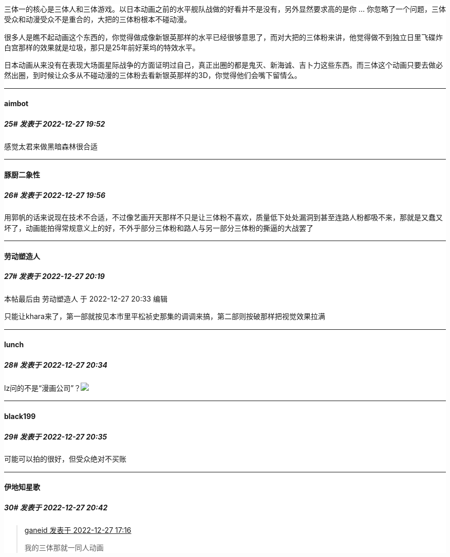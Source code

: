 三体一的核心是三体人和三体游戏。以日本动画之前的水平舰队战做的好看并不是没有，另外显然要求高的是你 ...</blockquote>
你忽略了一个问题，三体受众和动漫受众不是重合的，大把的三体粉根本不碰动漫。

很多人是瞧不起动画这个东西的，你觉得做成像新银英那样的水平已经很够意思了，而对大把的三体粉来讲，他觉得做不到独立日里飞碟炸白宫那样的效果就是垃圾，那只是25年前好莱坞的特效水平。

日本动画从来没有在表现大场面星际战争的方面证明过自己，真正出圈的都是鬼灭、新海诚、吉卜力这些东西。而三体这个动画只要去做必然出圈，到时候让众多从不碰动漫的三体粉去看新银英那样的3D，你觉得他们会嘴下留情么。

*****

####  aimbot  
##### 25#       发表于 2022-12-27 19:52

感觉太君来做黑暗森林很合适

*****

####  豚厨二象性  
##### 26#       发表于 2022-12-27 19:56

用郭帆的话来说现在技术不合适，不过像艺画开天那样不只是让三体粉不喜欢，质量低下处处漏洞到甚至连路人粉都吸不来，那就是又蠢又坏了，动画能拍得常规意义上的好，不外乎部分三体粉和路人与另一部分三体粉的撕逼的大战罢了

*****

####  劳动塑造人  
##### 27#       发表于 2022-12-27 20:19

 本帖最后由 劳动塑造人 于 2022-12-27 20:33 编辑 

只能让khara来了，第一部就按见本市里平松祯史那集的调调来搞，第二部则按破那样把视觉效果拉满

*****

####  lunch  
##### 28#       发表于 2022-12-27 20:34

lz问的不是“漫画公司”？<img src="https://static.saraba1st.com/image/smiley/face2017/067.png" referrerpolicy="no-referrer">

*****

####  black199  
##### 29#       发表于 2022-12-27 20:35

可能可以拍的很好，但受众绝对不买账

*****

####  伊地知星歌  
##### 30#       发表于 2022-12-27 20:42

<blockquote><a href="httphttps://bbs.saraba1st.com/2b/forum.php?mod=redirect&amp;goto=findpost&amp;pid=59108382&amp;ptid=2112207" target="_blank">ganeid 发表于 2022-12-27 17:16</a>

我的三体那就一同人动画
